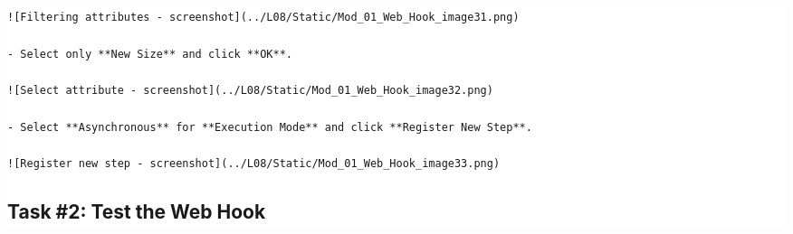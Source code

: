     ![Filtering attributes - screenshot](../L08/Static/Mod_01_Web_Hook_image31.png)

	- Select only **New Size** and click **OK**.

    ![Select attribute - screenshot](../L08/Static/Mod_01_Web_Hook_image32.png)

	- Select **Asynchronous** for **Execution Mode** and click **Register New Step**.

    ![Register new step - screenshot](../L08/Static/Mod_01_Web_Hook_image33.png)

## Task #2: Test the Web Hook
